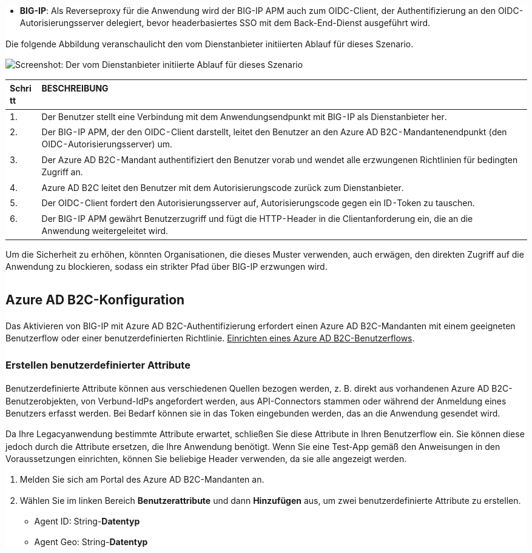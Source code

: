 - **BIG-IP**: Als Reverseproxy für die Anwendung wird der BIG-IP APM auch zum OIDC-Client, der Authentifizierung an den OIDC-Autorisierungsserver delegiert, bevor headerbasiertes SSO mit dem Back-End-Dienst ausgeführt wird.

Die folgende Abbildung veranschaulicht den vom Dienstanbieter initiierten Ablauf für dieses Szenario.

![Screenshot: Der vom Dienstanbieter initiierte Ablauf für dieses Szenario](./media/partner-f5/flow-diagram.png)

|Schritt| BESCHREIBUNG|
|:----|:-------|
| 1. | Der Benutzer stellt eine Verbindung mit dem Anwendungsendpunkt mit BIG-IP als Dienstanbieter her. |
| 2. | Der BIG-IP APM, der den OIDC-Client darstellt, leitet den Benutzer an den Azure AD B2C-Mandantenendpunkt (den OIDC-Autorisierungsserver) um. |
| 3. | Der Azure AD B2C-Mandant authentifiziert den Benutzer vorab und wendet alle erzwungenen Richtlinien für bedingten Zugriff an. |
|4. | Azure AD B2C leitet den Benutzer mit dem Autorisierungscode zurück zum Dienstanbieter. |
| 5. | Der OIDC-Client fordert den Autorisierungsserver auf, Autorisierungscode gegen ein ID-Token zu tauschen. |
| 6. | Der BIG-IP APM gewährt Benutzerzugriff und fügt die HTTP-Header in die Clientanforderung ein, die an die Anwendung weitergeleitet wird. |

Um die Sicherheit zu erhöhen, könnten Organisationen, die dieses Muster verwenden, auch erwägen, den direkten Zugriff auf die Anwendung zu blockieren, sodass ein strikter Pfad über BIG-IP erzwungen wird.

## <a name="azure-ad-b2c-configuration"></a>Azure AD B2C-Konfiguration

Das Aktivieren von BIG-IP mit Azure AD B2C-Authentifizierung erfordert einen Azure AD B2C-Mandanten mit einem geeigneten Benutzerflow oder einer benutzerdefinierten Richtlinie. [Einrichten eines Azure AD B2C-Benutzerflows](tutorial-create-user-flows.md).

### <a name="create-custom-attributes"></a>Erstellen benutzerdefinierter Attribute

Benutzerdefinierte Attribute können aus verschiedenen Quellen bezogen werden, z. B. direkt aus vorhandenen Azure AD B2C-Benutzerobjekten, von Verbund-IdPs angefordert werden, aus API-Connectors stammen oder während der Anmeldung eines Benutzers erfasst werden. Bei Bedarf können sie in das Token eingebunden werden, das an die Anwendung gesendet wird.

Da Ihre Legacyanwendung bestimmte Attribute erwartet, schließen Sie diese Attribute in Ihren Benutzerflow ein. Sie können diese jedoch durch die Attribute ersetzen, die Ihre Anwendung benötigt. Wenn Sie eine Test-App gemäß den Anweisungen in den Voraussetzungen einrichten, können Sie beliebige Header verwenden, da sie alle angezeigt werden.

1. Melden Sie sich am Portal des Azure AD B2C-Mandanten an.

2. Wählen Sie im linken Bereich **Benutzerattribute** und dann **Hinzufügen** aus, um zwei benutzerdefinierte Attribute zu erstellen.

   - Agent ID: String-**Datentyp**

   - Agent Geo: String-**Datentyp**
